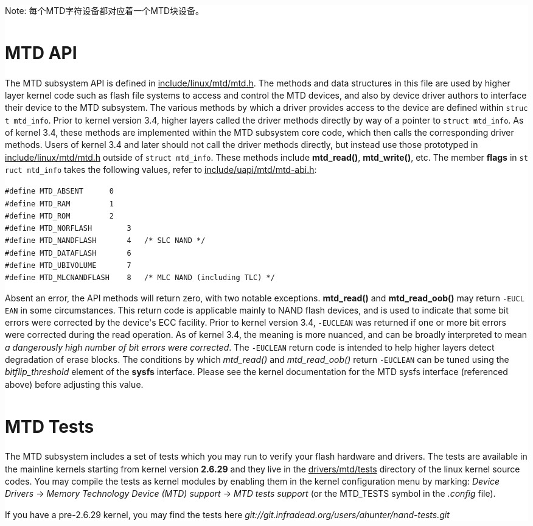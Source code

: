 Note: 每个MTD字符设备都对应着一个MTD块设备。

# MTD API

The MTD subsystem API is defined in [include/linux/mtd/mtd.h](https://git.kernel.org/pub/scm/linux/kernel/git/torvalds/linux.git/tree/include/linux/mtd/mtd.h). The methods and data structures in this file are used by higher layer kernel code such as flash file systems to access and control the MTD devices, and also by device driver authors to interface their device to the MTD subsystem. The various methods by which a driver provides access to the device are defined within ```struct mtd_info```. Prior to kernel version 3.4, higher layers called the driver methods directly by way of a pointer to ```struct mtd_info```. As of kernel 3.4, these methods are implemented within the MTD subsystem core code, which then calls the corresponding driver methods. Users of kernel 3.4 and later should not call the driver methods directly, but instead use those prototyped in [include/linux/mtd/mtd.h](https://git.kernel.org/pub/scm/linux/kernel/git/torvalds/linux.git/tree/include/linux/mtd/mtd.h) outside of ```struct mtd_info```. These methods include **mtd_read()**, **mtd_write()**, etc. The member **flags** in ```struct mtd_info``` takes the following values, refer to [include/uapi/mtd/mtd-abi.h](https://git.kernel.org/pub/scm/linux/kernel/git/torvalds/linux.git/tree/include/uapi/mtd/mtd-abi.h):

```
#define MTD_ABSENT		0
#define MTD_RAM			1
#define MTD_ROM			2
#define MTD_NORFLASH		3
#define MTD_NANDFLASH		4	/* SLC NAND */
#define MTD_DATAFLASH		6
#define MTD_UBIVOLUME		7
#define MTD_MLCNANDFLASH	8	/* MLC NAND (including TLC) */
```

Absent an error, the API methods will return zero, with two notable exceptions. **mtd_read()** and **mtd_read_oob()** may return ```-EUCLEAN``` in some circumstances. This return code is applicable mainly to NAND flash devices, and is used to indicate that some bit errors were corrected by the device's ECC facility. Prior to kernel version 3.4, ```-EUCLEAN``` was returned if one or more bit errors were corrected during the read operation. As of kernel 3.4, the meaning is more nuanced, and can be broadly interpreted to mean *a dangerously high number of bit errors were corrected*. The ```-EUCLEAN``` return code is intended to help higher layers detect degradation of erase blocks. The conditions by which *mtd_read()* and *mtd_read_oob()* return ```-EUCLEAN``` can be tuned using the *bitflip_threshold* element of the **sysfs** interface. Please see the kernel documentation for the MTD sysfs interface (referenced above) before adjusting this value.

# MTD Tests

The MTD subsystem includes a set of tests which you may run to verify your flash hardware and drivers. The tests are available in the mainline kernels starting from kernel version **2.6.29** and they live in the [drivers/mtd/tests](https://git.kernel.org/pub/scm/linux/kernel/git/torvalds/linux.git/tree/drivers/mtd/tests) directory of the linux kernel source codes. You may compile the tests as kernel modules by enabling them in the kernel configuration menu by marking: *Device Drivers* -> *Memory Technology Device (MTD) support* -> *MTD tests support* (or the MTD_TESTS symbol in the *.config* file).

If you have a pre-2.6.29 kernel, you may find the tests here *git://git.infradead.org/users/ahunter/nand-tests.git*
